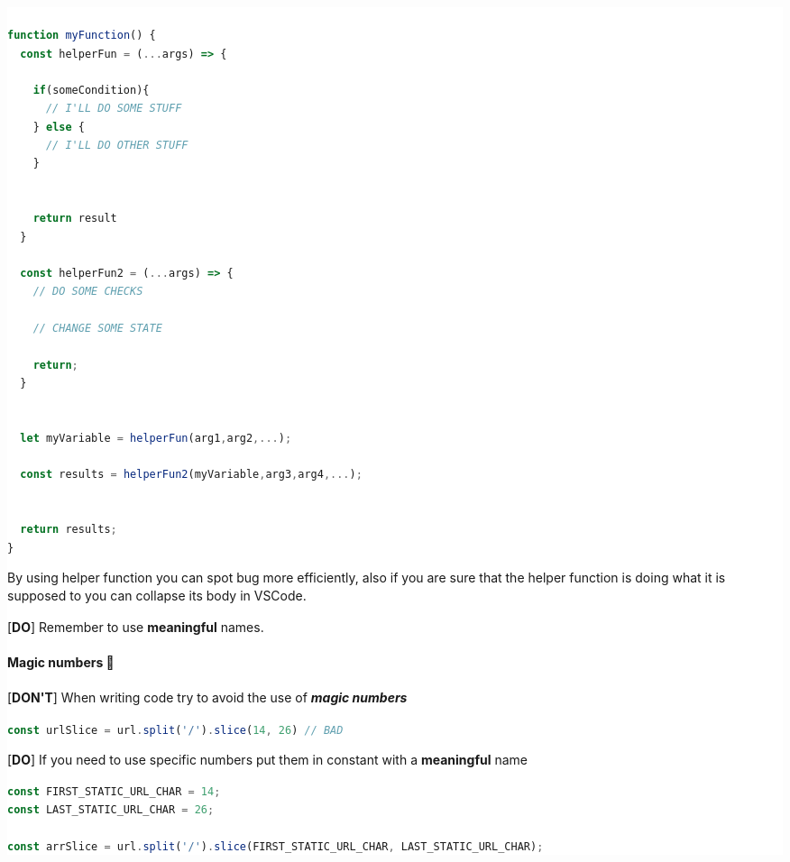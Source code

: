 ```js

function myFunction() {
  const helperFun = (...args) => {

    if(someCondition){
      // I'LL DO SOME STUFF
    } else {
      // I'LL DO OTHER STUFF
    }


    return result
  }

  const helperFun2 = (...args) => {
    // DO SOME CHECKS

    // CHANGE SOME STATE

    return;
  }


  let myVariable = helperFun(arg1,arg2,...);

  const results = helperFun2(myVariable,arg3,arg4,...);


  return results;
}
```

By using helper function you can spot bug more efficiently, also if you are sure that the helper function is doing what it is supposed to you can collapse its body in VSCode.

[**DO**] Remember to use **meaningful** names.

#### Magic numbers :crystal_ball:

[**DON'T**] When writing code try to avoid the use of ***magic numbers***

```js
const urlSlice = url.split('/').slice(14, 26) // BAD
```

[**DO**] If you need to use specific numbers put them in constant with a **meaningful** name

```js
const FIRST_STATIC_URL_CHAR = 14;
const LAST_STATIC_URL_CHAR = 26;

const arrSlice = url.split('/').slice(FIRST_STATIC_URL_CHAR, LAST_STATIC_URL_CHAR);
```


[^1]: The project will probably already have a `.prettierrc` config for Prettier rules
[^2]: SvelteKit specific practices will be noted with the :pushpin: symbol while the more generic ones will be noted by :straight_ruler: symbol
[^3]: For the `html` try your best to follow [_Semantic HTML_](https://web.dev/learn/html/semantic-html/)